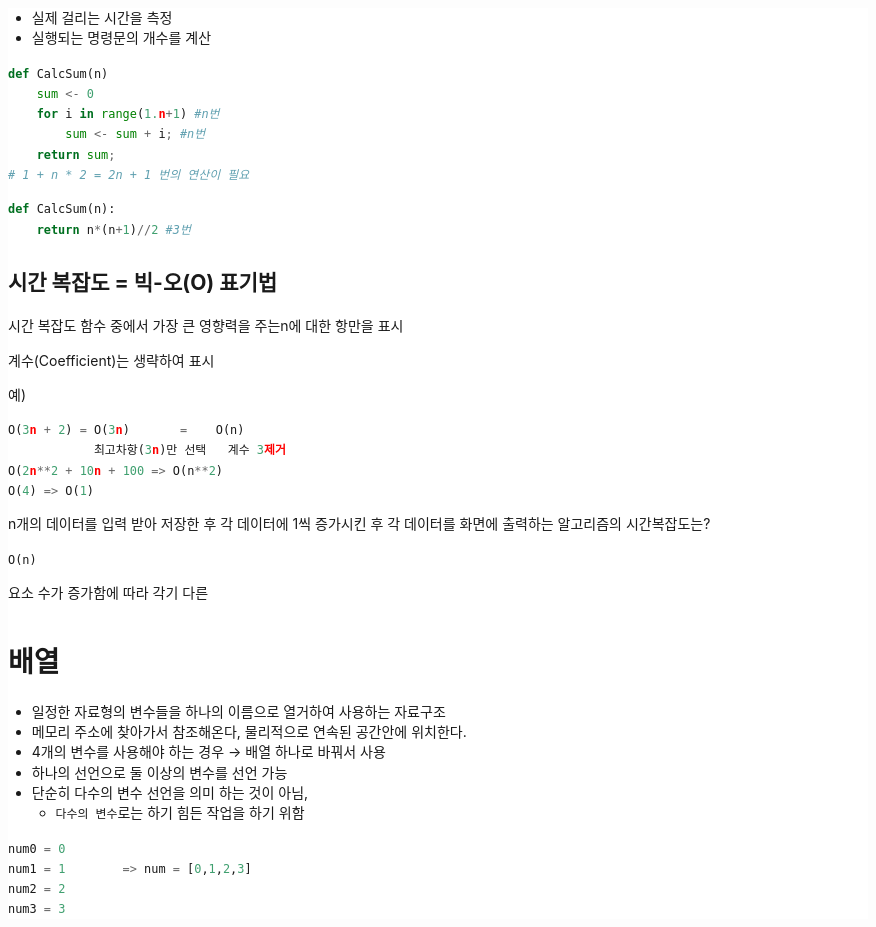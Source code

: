 - 실제 걸리는 시간을 측정
- 실행되는 명령문의 개수를 계산

```python
def CalcSum(n)
	sum <- 0
	for i in range(1.n+1) #n번
		sum <- sum + i; #n번
	return sum;
# 1 + n * 2 = 2n + 1 번의 연산이 필요
```


```python
def CalcSum(n):
	return n*(n+1)//2 #3번
```


## 시간 복잡도 = 빅-오(O) 표기법


시간 복잡도 함수 중에서 가장 큰 영향력을 주는n에 대한 항만을 표시


계수(Coefficient)는 생략하여 표시


예)


```python
O(3n + 2) = O(3n)       =    O(n)
			최고차항(3n)만 선택   계수 3제거
O(2n**2 + 10n + 100 => O(n**2)
O(4) => O(1)
```


n개의 데이터를 입력 받아 저장한 후 각 데이터에 1씩 증가시킨 후 각 데이터를 화면에 출력하는 알고리즘의 시간복잡도는?


`O(n)`


요소 수가 증가함에 따라 각기 다른


# 배열

- 일정한 자료형의 변수들을 하나의 이름으로 열거하여 사용하는 자료구조
- 메모리 주소에 찾아가서 참조해온다, 물리적으로 연속된 공간안에 위치한다.
- 4개의 변수를 사용해야 하는 경우 → 배열 하나로 바꿔서 사용
- 하나의 선언으로 둘 이상의 변수를 선언 가능
- 단순히 다수의 변수 선언을 의미 하는 것이 아님,
	- `다수의 변수`로는 하기 힘든 작업을 하기 위함

```python
num0 = 0
num1 = 1        => num = [0,1,2,3]
num2 = 2
num3 = 3
```
